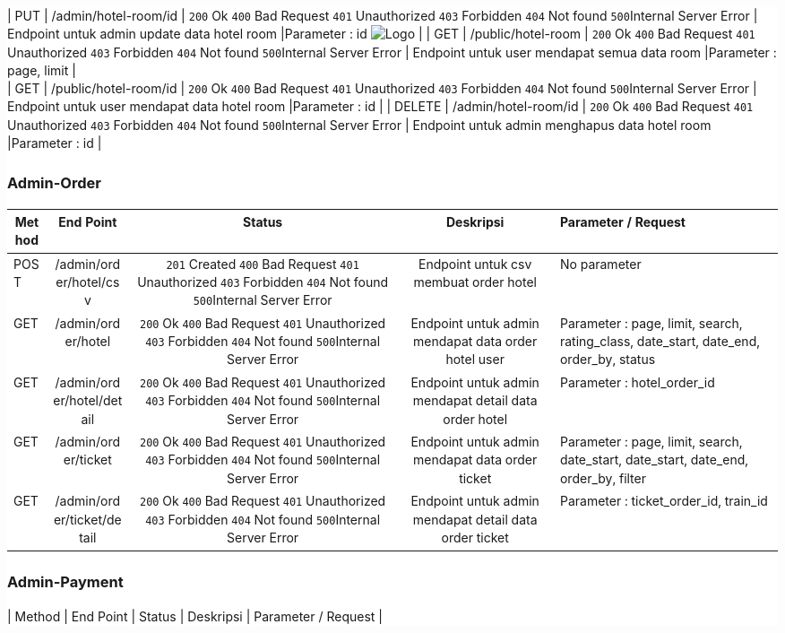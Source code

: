 |     PUT      |                /admin/hotel-room/id                | `200` Ok      `400` Bad Request     `401` Unauthorized           `403` Forbidden      `404` Not found     `500`Internal Server Error          | Endpoint untuk admin update data hotel room                                                                                                                        |Parameter : id ![Logo](https://i.postimg.cc/4NrJ7T5W/1ca.png)                                                 |
|    GET       |                /public/hotel-room                  | `200` Ok     `400` Bad Request     `401` Unauthorized           `403` Forbidden      `404` Not found     `500`Internal Server Error          | Endpoint untuk user mendapat semua data room                                                                                                                        |Parameter : page, limit                                                                         |              
|    GET       |              /public/hotel-room/id                 | `200` Ok     `400` Bad Request     `401` Unauthorized           `403` Forbidden      `404` Not found     `500`Internal Server Error          | Endpoint untuk user mendapat data hotel room                                                                                                                         |Parameter : id                                                                                               |
|   DELETE     |             /admin/hotel-room/id                   | `200` Ok      `400` Bad Request     `401` Unauthorized           `403` Forbidden      `404` Not found     `500`Internal Server Error          | Endpoint untuk admin menghapus data hotel room                                                                                                                         |Parameter : id                                                                                               |


 

### Admin-Order

|    Method    |                   End Point                        |                                                 Status                                                                                              | Deskripsi                                                                                                                   |                                             Parameter / Request                                              |
| ------------ | :------------------------------------------------: | :--------------------------------------------------------------------: | :-------------------------------------------------------------------------------------------------------------------------: | :----------------------------------------------------------------------------------------------------------- |
|    POST      |              /admin/order/hotel/csv                | `201` Created `400` Bad Request     `401` Unauthorized           `403` Forbidden      `404` Not found     `500`Internal Server Error          | Endpoint untuk csv membuat order hotel                                                                                                                       |No parameter                                                                                                  |
|     GET      |                /admin/order/hotel                  | `200` Ok      `400` Bad Request     `401` Unauthorized           `403` Forbidden      `404` Not found     `500`Internal Server Error          | Endpoint untuk admin mendapat data order hotel user                                                                                                                        |Parameter : page, limit, search, rating_class, date_start, date_end, order_by, status                         |
|    GET       |              /admin/order/hotel/detail             | `200` Ok     `400` Bad Request     `401` Unauthorized           `403` Forbidden      `404` Not found     `500`Internal Server Error          | Endpoint untuk admin mendapat detail data order hotel                                                                                                                       |Parameter : hotel_order_id                                                                      |              
|    GET       |               /admin/order/ticket                  | `200` Ok     `400` Bad Request     `401` Unauthorized           `403` Forbidden      `404` Not found     `500`Internal Server Error          | Endpoint untuk admin mendapat data order ticket                                                                                                                      |Parameter : page, limit, search, date_start, date_start, date_end, order_by, filter                           |
|    GET       |             /admin/order/ticket/detail             | `200` Ok      `400` Bad Request     `401` Unauthorized           `403` Forbidden      `404` Not found     `500`Internal Server Error          | Endpoint untuk admin mendapat detail data order ticket                                                                                                                      |Parameter : ticket_order_id, train_id                                                                         |





### Admin-Payment

|    Method    |                   End Point                        |                                                 Status                                                                                              | Deskripsi                                                                                                                   |                                             Parameter / Request                                              |